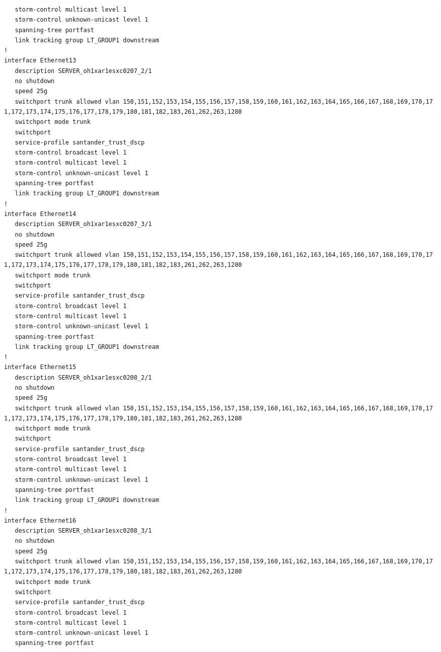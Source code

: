 ```eos
   storm-control multicast level 1
   storm-control unknown-unicast level 1
   spanning-tree portfast
   link tracking group LT_GROUP1 downstream
!
interface Ethernet13
   description SERVER_oh1xar1esxc0207_2/1
   no shutdown
   speed 25g
   switchport trunk allowed vlan 150,151,152,153,154,155,156,157,158,159,160,161,162,163,164,165,166,167,168,169,170,171,172,173,174,175,176,177,178,179,180,181,182,183,261,262,263,1280
   switchport mode trunk
   switchport
   service-profile santander_trust_dscp
   storm-control broadcast level 1
   storm-control multicast level 1
   storm-control unknown-unicast level 1
   spanning-tree portfast
   link tracking group LT_GROUP1 downstream
!
interface Ethernet14
   description SERVER_oh1xar1esxc0207_3/1
   no shutdown
   speed 25g
   switchport trunk allowed vlan 150,151,152,153,154,155,156,157,158,159,160,161,162,163,164,165,166,167,168,169,170,171,172,173,174,175,176,177,178,179,180,181,182,183,261,262,263,1280
   switchport mode trunk
   switchport
   service-profile santander_trust_dscp
   storm-control broadcast level 1
   storm-control multicast level 1
   storm-control unknown-unicast level 1
   spanning-tree portfast
   link tracking group LT_GROUP1 downstream
!
interface Ethernet15
   description SERVER_oh1xar1esxc0208_2/1
   no shutdown
   speed 25g
   switchport trunk allowed vlan 150,151,152,153,154,155,156,157,158,159,160,161,162,163,164,165,166,167,168,169,170,171,172,173,174,175,176,177,178,179,180,181,182,183,261,262,263,1280
   switchport mode trunk
   switchport
   service-profile santander_trust_dscp
   storm-control broadcast level 1
   storm-control multicast level 1
   storm-control unknown-unicast level 1
   spanning-tree portfast
   link tracking group LT_GROUP1 downstream
!
interface Ethernet16
   description SERVER_oh1xar1esxc0208_3/1
   no shutdown
   speed 25g
   switchport trunk allowed vlan 150,151,152,153,154,155,156,157,158,159,160,161,162,163,164,165,166,167,168,169,170,171,172,173,174,175,176,177,178,179,180,181,182,183,261,262,263,1280
   switchport mode trunk
   switchport
   service-profile santander_trust_dscp
   storm-control broadcast level 1
   storm-control multicast level 1
   storm-control unknown-unicast level 1
   spanning-tree portfast
```